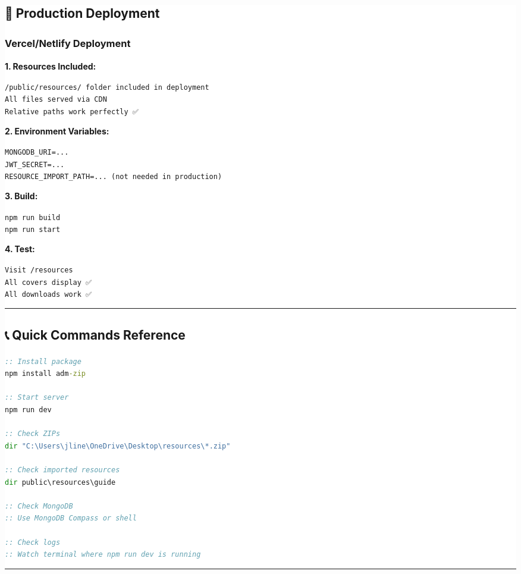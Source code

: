
## 🎯 Production Deployment

### Vercel/Netlify Deployment

**1. Resources Included:**
```
/public/resources/ folder included in deployment
All files served via CDN
Relative paths work perfectly ✅
```

**2. Environment Variables:**
```
MONGODB_URI=...
JWT_SECRET=...
RESOURCE_IMPORT_PATH=... (not needed in production)
```

**3. Build:**
```cmd
npm run build
npm run start
```

**4. Test:**
```
Visit /resources
All covers display ✅
All downloads work ✅
```

---

## 📞 Quick Commands Reference

```cmd
:: Install package
npm install adm-zip

:: Start server
npm run dev

:: Check ZIPs
dir "C:\Users\jline\OneDrive\Desktop\resources\*.zip"

:: Check imported resources
dir public\resources\guide

:: Check MongoDB
:: Use MongoDB Compass or shell

:: Check logs
:: Watch terminal where npm run dev is running
```

---